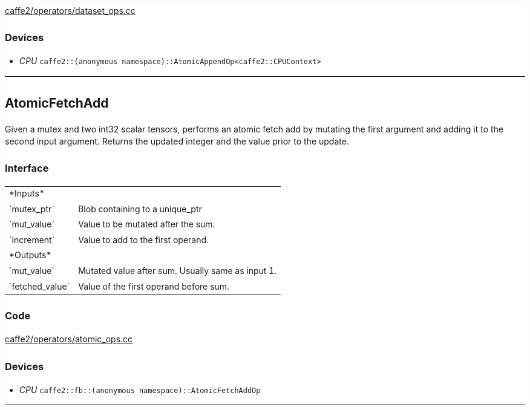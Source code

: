 
[caffe2/operators/dataset_ops.cc](https://github.com/caffe2/caffe2/blob/master/caffe2/operators/dataset_ops.cc)

### Devices


- *CPU* `caffe2::(anonymous namespace)::AtomicAppendOp<caffe2::CPUContext>`



---



## AtomicFetchAdd


Given a mutex and two int32 scalar tensors, performs an atomic fetch add by mutating the first argument and adding it to the second input argument. Returns the updated integer and the value prior to the update.



### Interface

<table><tr><td>*Inputs*
</td><td>
</td></tr><tr><td>`mutex_ptr`
</td><td>Blob containing to a unique_ptr<mutex>
</td></tr><tr><td>`mut_value`
</td><td>Value to be mutated after the sum.
</td></tr><tr><td>`increment`
</td><td>Value to add to the first operand.
</td></tr><tr><td>*Outputs*
</td><td>
</td></tr><tr><td>`mut_value`
</td><td>Mutated value after sum. Usually same as input 1.
</td></tr><tr><td>`fetched_value`
</td><td>Value of the first operand before sum.
</td></tr></table>

### Code


[caffe2/operators/atomic_ops.cc](https://github.com/caffe2/caffe2/blob/master/caffe2/operators/atomic_ops.cc)

### Devices


- *CPU* `caffe2::fb::(anonymous namespace)::AtomicFetchAddOp`



---



